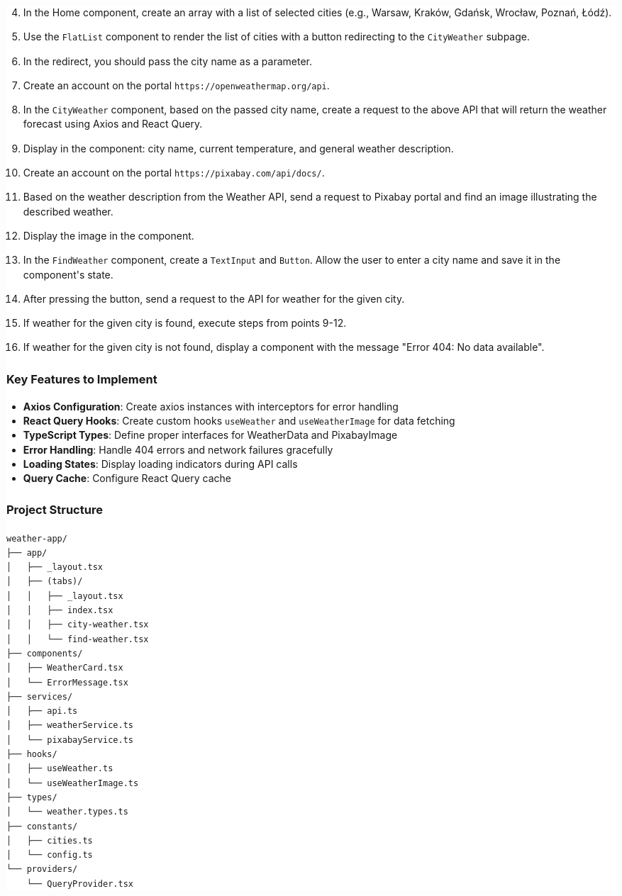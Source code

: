4. In the Home component, create an array with a list of selected cities (e.g., Warsaw, Kraków, Gdańsk, Wrocław, Poznań, Łódź).

5. Use the `FlatList` component to render the list of cities with a button redirecting to the `CityWeather` subpage.

6. In the redirect, you should pass the city name as a parameter.

7. Create an account on the portal `https://openweathermap.org/api`.

8. In the `CityWeather` component, based on the passed city name, create a request to the above API that will return the weather forecast using Axios and React Query.

9. Display in the component: city name, current temperature, and general weather description.

10. Create an account on the portal `https://pixabay.com/api/docs/`.

11. Based on the weather description from the Weather API, send a request to Pixabay portal and find an image illustrating the described weather.

12. Display the image in the component.

13. In the `FindWeather` component, create a `TextInput` and `Button`. Allow the user to enter a city name and save it in the component's state.

14. After pressing the button, send a request to the API for weather for the given city.

15. If weather for the given city is found, execute steps from points 9-12.

16. If weather for the given city is not found, display a component with the message "Error 404: No data available".

### Key Features to Implement

- **Axios Configuration**: Create axios instances with interceptors for error handling
- **React Query Hooks**: Create custom hooks `useWeather` and `useWeatherImage` for data fetching
- **TypeScript Types**: Define proper interfaces for WeatherData and PixabayImage
- **Error Handling**: Handle 404 errors and network failures gracefully
- **Loading States**: Display loading indicators during API calls
- **Query Cache**: Configure React Query cache

### Project Structure

```
weather-app/
├── app/
│   ├── _layout.tsx
│   ├── (tabs)/
│   │   ├── _layout.tsx
│   │   ├── index.tsx
│   │   ├── city-weather.tsx
│   │   └── find-weather.tsx
├── components/
│   ├── WeatherCard.tsx
│   └── ErrorMessage.tsx
├── services/
│   ├── api.ts
│   ├── weatherService.ts
│   └── pixabayService.ts
├── hooks/
│   ├── useWeather.ts
│   └── useWeatherImage.ts
├── types/
│   └── weather.types.ts
├── constants/
│   ├── cities.ts
│   └── config.ts
└── providers/
    └── QueryProvider.tsx
```